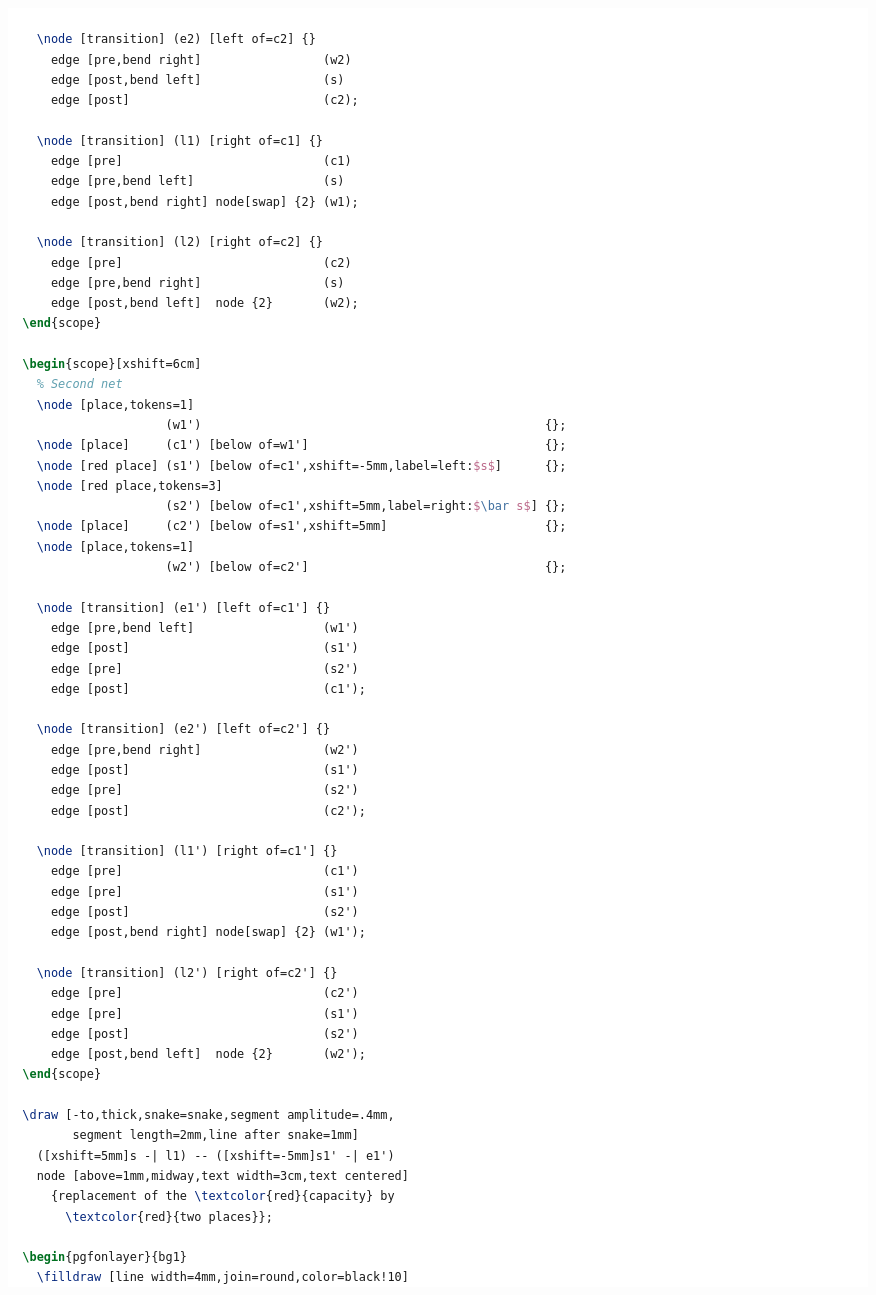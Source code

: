 ```latex

    \node [transition] (e2) [left of=c2] {}
      edge [pre,bend right]                 (w2)
      edge [post,bend left]                 (s)
      edge [post]                           (c2);

    \node [transition] (l1) [right of=c1] {}
      edge [pre]                            (c1)
      edge [pre,bend left]                  (s)
      edge [post,bend right] node[swap] {2} (w1);

    \node [transition] (l2) [right of=c2] {}
      edge [pre]                            (c2)
      edge [pre,bend right]                 (s)
      edge [post,bend left]  node {2}       (w2);
  \end{scope}

  \begin{scope}[xshift=6cm]
    % Second net
    \node [place,tokens=1]
                      (w1')                                                {};
    \node [place]     (c1') [below of=w1']                                 {};
    \node [red place] (s1') [below of=c1',xshift=-5mm,label=left:$s$]      {};
    \node [red place,tokens=3]
                      (s2') [below of=c1',xshift=5mm,label=right:$\bar s$] {};
    \node [place]     (c2') [below of=s1',xshift=5mm]                      {};
    \node [place,tokens=1]
                      (w2') [below of=c2']                                 {};

    \node [transition] (e1') [left of=c1'] {}
      edge [pre,bend left]                  (w1')
      edge [post]                           (s1')
      edge [pre]                            (s2')
      edge [post]                           (c1');

    \node [transition] (e2') [left of=c2'] {}
      edge [pre,bend right]                 (w2')
      edge [post]                           (s1')
      edge [pre]                            (s2')
      edge [post]                           (c2');

    \node [transition] (l1') [right of=c1'] {}
      edge [pre]                            (c1')
      edge [pre]                            (s1')
      edge [post]                           (s2')
      edge [post,bend right] node[swap] {2} (w1');

    \node [transition] (l2') [right of=c2'] {}
      edge [pre]                            (c2')
      edge [pre]                            (s1')
      edge [post]                           (s2')
      edge [post,bend left]  node {2}       (w2');
  \end{scope}

  \draw [-to,thick,snake=snake,segment amplitude=.4mm,
         segment length=2mm,line after snake=1mm]
    ([xshift=5mm]s -| l1) -- ([xshift=-5mm]s1' -| e1')
    node [above=1mm,midway,text width=3cm,text centered]
      {replacement of the \textcolor{red}{capacity} by 
        \textcolor{red}{two places}};

  \begin{pgfonlayer}{bg1}
    \filldraw [line width=4mm,join=round,color=black!10]
```

[^1]: [A Petri-net for Hagen \| TikZ example](https://texample.net/tikz/examples/nodetutorial/).
[^2]: [pgfmanual.pdf](https://mirror-hk.koddos.net/CTAN/graphics/pgf/base/doc/pgfmanual.pdf), pp. 50-61.
[^3]: [Hierarchical Structures: Package, Environments, Scopes, and Styles: The Scope Environment - PGF/TikZ Manual](https://tikz.dev/tikz-scopes#sec-12.3.1).
[^4]: [Layered Graphics - PGF/TikZ Manual](https://tikz.dev/base-layers#sec-113.3).
[^5]: [LaTeX TikZ Commands `-|` and `|-` - WHAT A STARRY NIGHT~](https://helloworld-1017.github.io/2024-08-10/16-28-12.html).
[^6]: [Background Library - PGF/TikZ Manual](https://tikz.dev/library-backgrounds).
[^7]: [Background Library: `framed` - PGF/TikZ Manual](https://tikz.dev/library-backgrounds#pgf./tikz/framed).
[^8]: [Actions on Paths: `\filldraw` - PGF/TikZ Manual](https://tikz.dev/tikz-actions#pgf.back/filldraw).